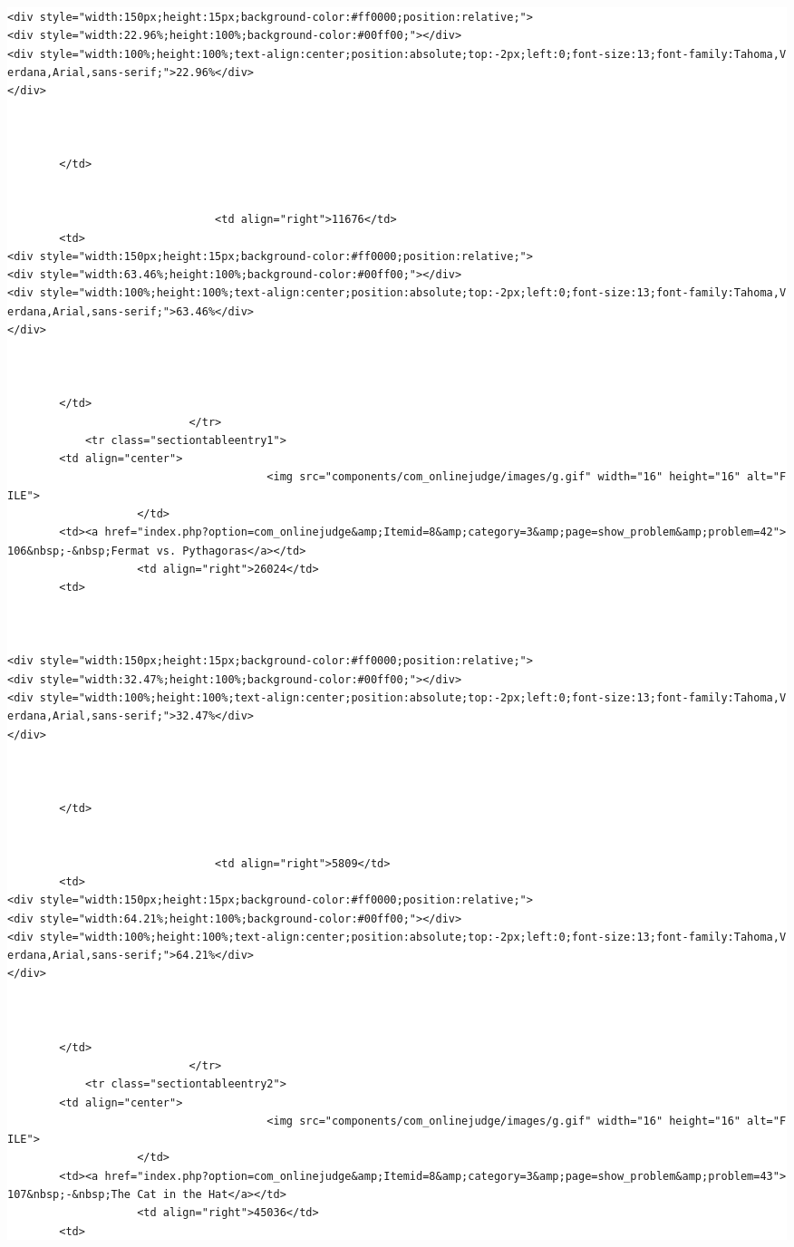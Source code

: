
			
	<div style="width:150px;height:15px;background-color:#ff0000;position:relative;">
	<div style="width:22.96%;height:100%;background-color:#00ff00;"></div>
	<div style="width:100%;height:100%;text-align:center;position:absolute;top:-2px;left:0;font-size:13;font-family:Tahoma,Verdana,Arial,sans-serif;">22.96%</div>
	</div>


			
			</td>


									<td align="right">11676</td>
			<td>
	<div style="width:150px;height:15px;background-color:#ff0000;position:relative;">
	<div style="width:63.46%;height:100%;background-color:#00ff00;"></div>
	<div style="width:100%;height:100%;text-align:center;position:absolute;top:-2px;left:0;font-size:13;font-family:Tahoma,Verdana,Arial,sans-serif;">63.46%</div>
	</div>



			</td>
                        		</tr>
				<tr class="sectiontableentry1">
			<td align="center">
			                                <img src="components/com_onlinejudge/images/g.gif" width="16" height="16" alt="FILE">
						</td>
			<td><a href="index.php?option=com_onlinejudge&amp;Itemid=8&amp;category=3&amp;page=show_problem&amp;problem=42">106&nbsp;-&nbsp;Fermat vs. Pythagoras</a></td>
						<td align="right">26024</td>
			<td>
			

			
	<div style="width:150px;height:15px;background-color:#ff0000;position:relative;">
	<div style="width:32.47%;height:100%;background-color:#00ff00;"></div>
	<div style="width:100%;height:100%;text-align:center;position:absolute;top:-2px;left:0;font-size:13;font-family:Tahoma,Verdana,Arial,sans-serif;">32.47%</div>
	</div>


			
			</td>


									<td align="right">5809</td>
			<td>
	<div style="width:150px;height:15px;background-color:#ff0000;position:relative;">
	<div style="width:64.21%;height:100%;background-color:#00ff00;"></div>
	<div style="width:100%;height:100%;text-align:center;position:absolute;top:-2px;left:0;font-size:13;font-family:Tahoma,Verdana,Arial,sans-serif;">64.21%</div>
	</div>



			</td>
                        		</tr>
				<tr class="sectiontableentry2">
			<td align="center">
			                                <img src="components/com_onlinejudge/images/g.gif" width="16" height="16" alt="FILE">
						</td>
			<td><a href="index.php?option=com_onlinejudge&amp;Itemid=8&amp;category=3&amp;page=show_problem&amp;problem=43">107&nbsp;-&nbsp;The Cat in the Hat</a></td>
						<td align="right">45036</td>
			<td>
			